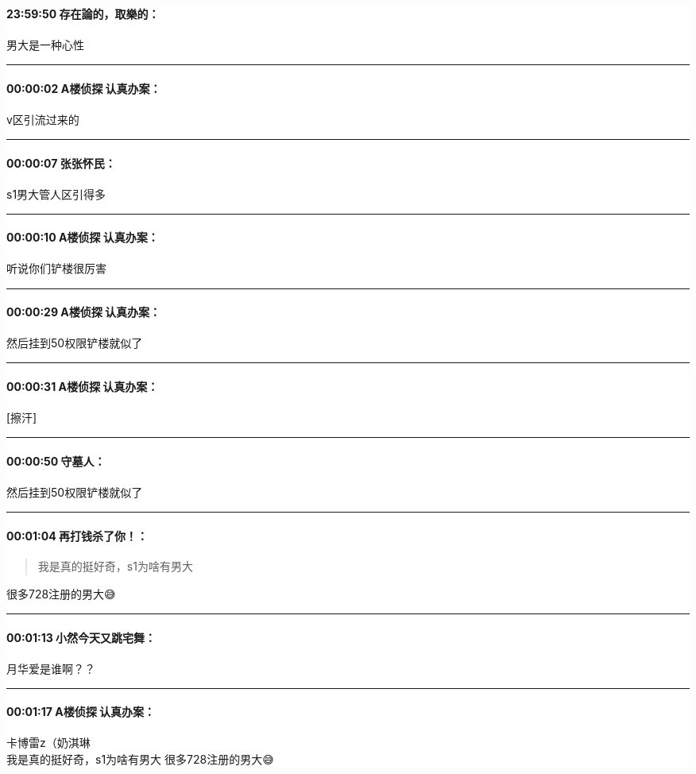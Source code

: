 #### 23:59:50  存在論的，取樂的：

男大是一种心性

*****

#### 00:00:02  A楼侦探 认真办案：

v区引流过来的

*****

#### 00:00:07  张张怀民：

s1男大管人区引得多

*****

#### 00:00:10  A楼侦探 认真办案：

听说你们铲楼很厉害

*****

#### 00:00:29  A楼侦探 认真办案：

然后挂到50权限铲楼就似了

*****

#### 00:00:31  A楼侦探 认真办案：

[擦汗]

*****

#### 00:00:50  守墓人：

然后挂到50权限铲楼就似了

*****

#### 00:01:04  再打钱杀了你！：

<blockquote>我是真的挺好奇，s1为啥有男大</blockquote>
 很多728注册的男大😅

*****

#### 00:01:13  小然今天又跳宅舞：

月华爱是谁啊？？

*****

#### 00:01:17  A楼侦探 认真办案：

卡博雷z（奶淇琳  
我是真的挺好奇，s1为啥有男大
很多728注册的男大😅
